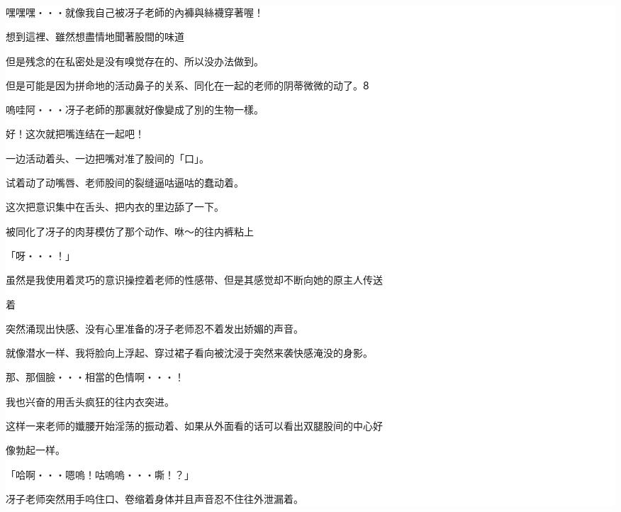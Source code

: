 
嘿嘿嘿・・・就像我自己被冴子老師的內褲與絲襪穿著喔！

想到這裡、雖然想盡情地聞著股間的味道

但是残念的在私密处是没有嗅觉存在的、所以没办法做到。



但是可能是因为拼命地的活动鼻子的关系、同化在一起的老师的阴蒂微微的动了。8



嗚哇阿・・・冴子老師的那裏就好像變成了別的生物一樣。



好！这次就把嘴连结在一起吧！

一边活动着头、一边把嘴对准了股间的「口」。



试着动了动嘴唇、老师股间的裂缝逼咕逼咕的蠢动着。



这次把意识集中在舌头、把内衣的里边舔了一下。





被同化了冴子的肉芽模仿了那个动作、咻～的往内裤粘上





「呀・・・！」



虽然是我使用着灵巧的意识操控着老师的性感带、但是其感觉却不断向她的原主人传送

着





突然涌现出快感、没有心里准备的冴子老师忍不着发出娇媚的声音。



就像潜水一样、我将脸向上浮起、穿过裙子看向被沈浸于突然来袭快感淹没的身影。

那、那個臉・・・相當的色情啊・・・！



我也兴奋的用舌头疯狂的往内衣突进。





这样一来老师的孅腰开始淫荡的振动着、如果从外面看的话可以看出双腿股间的中心好

像勃起一样。



「哈啊・・・嗯嗚！咕嗚嗚・・・嘶！？」

冴子老师突然用手呜住口、卷缩着身体并且声音忍不住往外泄漏着。
